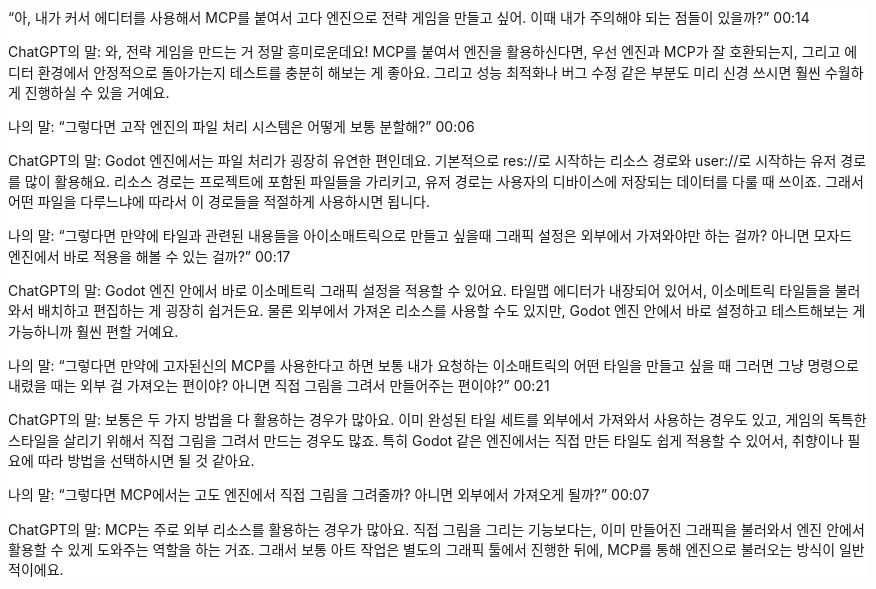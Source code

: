 “아, 내가 커서 에디터를 사용해서 MCP를 붙여서 고다 엔진으로 전략 게임을 만들고 싶어. 이때 내가 주의해야 되는 점들이 있을까?”
00:14

ChatGPT의 말:
와, 전략 게임을 만드는 거 정말 흥미로운데요! MCP를 붙여서 엔진을 활용하신다면, 우선 엔진과 MCP가 잘 호환되는지, 그리고 에디터 환경에서 안정적으로 돌아가는지 테스트를 충분히 해보는 게 좋아요. 그리고 성능 최적화나 버그 수정 같은 부분도 미리 신경 쓰시면 훨씬 수월하게 진행하실 수 있을 거예요.







나의 말:
“그렇다면 고작 엔진의 파일 처리 시스템은 어떻게 보통 분할해?”
00:06

ChatGPT의 말:
Godot 엔진에서는 파일 처리가 굉장히 유연한 편인데요. 기본적으로 res://로 시작하는 리소스 경로와 user://로 시작하는 유저 경로를 많이 활용해요. 리소스 경로는 프로젝트에 포함된 파일들을 가리키고, 유저 경로는 사용자의 디바이스에 저장되는 데이터를 다룰 때 쓰이죠. 그래서 어떤 파일을 다루느냐에 따라서 이 경로들을 적절하게 사용하시면 됩니다.







나의 말:
“그렇다면 만약에 타일과 관련된 내용들을 아이소매트릭으로 만들고 싶을때 그래픽 설정은 외부에서 가져와야만 하는 걸까? 아니면 모자드 엔진에서 바로 적용을 해볼 수 있는 걸까?”
00:17

ChatGPT의 말:
Godot 엔진 안에서 바로 이소메트릭 그래픽 설정을 적용할 수 있어요. 타일맵 에디터가 내장되어 있어서, 이소메트릭 타일들을 불러와서 배치하고 편집하는 게 굉장히 쉽거든요. 물론 외부에서 가져온 리소스를 사용할 수도 있지만, Godot 엔진 안에서 바로 설정하고 테스트해보는 게 가능하니까 훨씬 편할 거예요.







나의 말:
“그렇다면 만약에 고자된신의 MCP를 사용한다고 하면 보통 내가 요청하는 이소매트릭의 어떤 타일을 만들고 싶을 때 그러면 그냥 명령으로 내렸을 때는 외부 걸 가져오는 편이야? 아니면 직접 그림을 그려서 만들어주는 편이야?”
00:21

ChatGPT의 말:
보통은 두 가지 방법을 다 활용하는 경우가 많아요. 이미 완성된 타일 세트를 외부에서 가져와서 사용하는 경우도 있고, 게임의 독특한 스타일을 살리기 위해서 직접 그림을 그려서 만드는 경우도 많죠. 특히 Godot 같은 엔진에서는 직접 만든 타일도 쉽게 적용할 수 있어서, 취향이나 필요에 따라 방법을 선택하시면 될 것 같아요.







나의 말:
“그렇다면 MCP에서는 고도 엔진에서 직접 그림을 그려줄까? 아니면 외부에서 가져오게 될까?”
00:07

ChatGPT의 말:
MCP는 주로 외부 리소스를 활용하는 경우가 많아요. 직접 그림을 그리는 기능보다는, 이미 만들어진 그래픽을 불러와서 엔진 안에서 활용할 수 있게 도와주는 역할을 하는 거죠. 그래서 보통 아트 작업은 별도의 그래픽 툴에서 진행한 뒤에, MCP를 통해 엔진으로 불러오는 방식이 일반적이에요.


